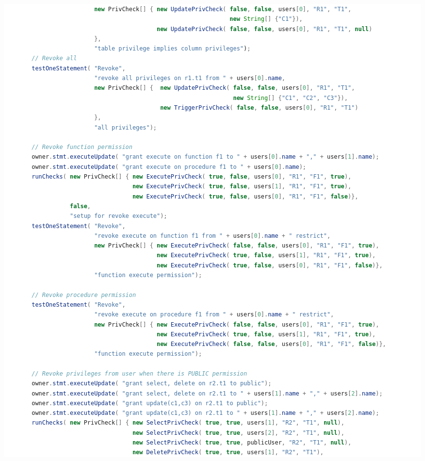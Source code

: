 ```java
                          new PrivCheck[] { new UpdatePrivCheck( false, false, users[0], "R1", "T1",
                                                                 new String[] {"C1"}),
                                            new UpdatePrivCheck( false, false, users[0], "R1", "T1", null)
                          },
                          "table privilege implies column privileges");
        // Revoke all
        testOneStatement( "Revoke",
                          "revoke all privileges on r1.t1 from " + users[0].name,
                          new PrivCheck[] {  new UpdatePrivCheck( false, false, users[0], "R1", "T1",
                                                                  new String[] {"C1", "C2", "C3"}),
                                             new TriggerPrivCheck( false, false, users[0], "R1", "T1")
                          },
                          "all privileges");
        
        // Revoke function permission
        owner.stmt.executeUpdate( "grant execute on function f1 to " + users[0].name + "," + users[1].name);
        owner.stmt.executeUpdate( "grant execute on procedure f1 to " + users[0].name);
        runChecks( new PrivCheck[] { new ExecutePrivCheck( true, false, users[0], "R1", "F1", true),
                                     new ExecutePrivCheck( true, false, users[1], "R1", "F1", true),
                                     new ExecutePrivCheck( true, false, users[0], "R1", "F1", false)},
                   false,
                   "setup for revoke execute");
        testOneStatement( "Revoke",
                          "revoke execute on function f1 from " + users[0].name + " restrict",
                          new PrivCheck[] { new ExecutePrivCheck( false, false, users[0], "R1", "F1", true),
                                            new ExecutePrivCheck( true, false, users[1], "R1", "F1", true),
                                            new ExecutePrivCheck( true, false, users[0], "R1", "F1", false)},
                          "function execute permission");

        // Revoke procedure permission
        testOneStatement( "Revoke",
                          "revoke execute on procedure f1 from " + users[0].name + " restrict",
                          new PrivCheck[] { new ExecutePrivCheck( false, false, users[0], "R1", "F1", true),
                                            new ExecutePrivCheck( true, false, users[1], "R1", "F1", true),
                                            new ExecutePrivCheck( false, false, users[0], "R1", "F1", false)},
                          "function execute permission");

        // Revoke privileges from user when there is PUBLIC permission
        owner.stmt.executeUpdate( "grant select, delete on r2.t1 to public");
        owner.stmt.executeUpdate( "grant select, delete on r2.t1 to " + users[1].name + "," + users[2].name);
        owner.stmt.executeUpdate( "grant update(c1,c3) on r2.t1 to public");
        owner.stmt.executeUpdate( "grant update(c1,c3) on r2.t1 to " + users[1].name + "," + users[2].name);
        runChecks( new PrivCheck[] { new SelectPrivCheck( true, true, users[1], "R2", "T1", null),
                                     new SelectPrivCheck( true, true, users[2], "R2", "T1", null),
                                     new SelectPrivCheck( true, true, publicUser, "R2", "T1", null),
                                     new DeletePrivCheck( true, true, users[1], "R2", "T1"),
```